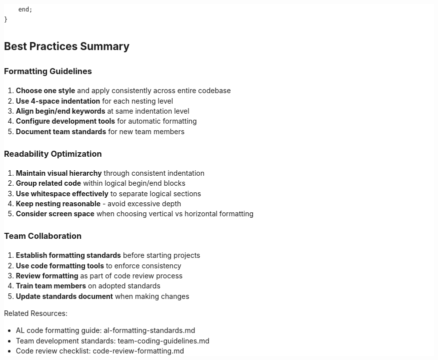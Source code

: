 ```al
    end;
}
```

## Best Practices Summary

### Formatting Guidelines
1. **Choose one style** and apply consistently across entire codebase
2. **Use 4-space indentation** for each nesting level
3. **Align begin/end keywords** at same indentation level
4. **Configure development tools** for automatic formatting
5. **Document team standards** for new team members

### Readability Optimization
1. **Maintain visual hierarchy** through consistent indentation
2. **Group related code** within logical begin/end blocks
3. **Use whitespace effectively** to separate logical sections
4. **Keep nesting reasonable** - avoid excessive depth
5. **Consider screen space** when choosing vertical vs horizontal formatting

### Team Collaboration
1. **Establish formatting standards** before starting projects
2. **Use code formatting tools** to enforce consistency
3. **Review formatting** as part of code review process
4. **Train team members** on adopted standards
5. **Update standards document** when making changes

Related Resources:
- AL code formatting guide: al-formatting-standards.md
- Team development standards: team-coding-guidelines.md
- Code review checklist: code-review-formatting.md